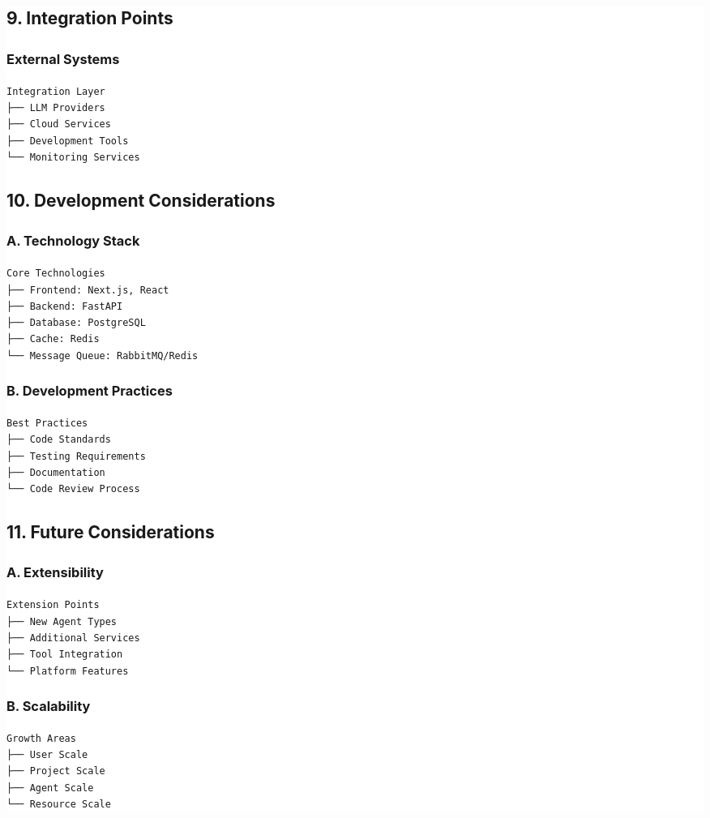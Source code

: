 ## 9. Integration Points

### External Systems
```
Integration Layer
├── LLM Providers
├── Cloud Services
├── Development Tools
└── Monitoring Services
```

## 10. Development Considerations

### A. Technology Stack
```
Core Technologies
├── Frontend: Next.js, React
├── Backend: FastAPI
├── Database: PostgreSQL
├── Cache: Redis
└── Message Queue: RabbitMQ/Redis
```

### B. Development Practices
```
Best Practices
├── Code Standards
├── Testing Requirements
├── Documentation
└── Code Review Process
```

## 11. Future Considerations

### A. Extensibility
```
Extension Points
├── New Agent Types
├── Additional Services
├── Tool Integration
└── Platform Features
```

### B. Scalability
```
Growth Areas
├── User Scale
├── Project Scale
├── Agent Scale
└── Resource Scale
```